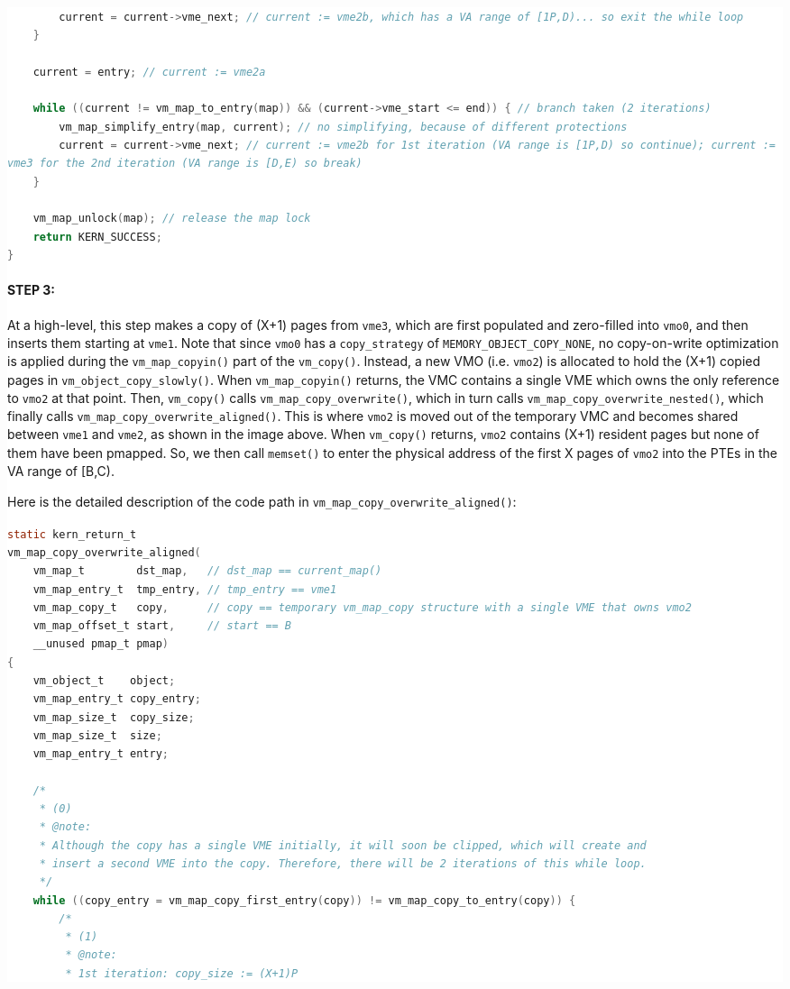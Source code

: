 ```c
        current = current->vme_next; // current := vme2b, which has a VA range of [1P,D)... so exit the while loop
    }

    current = entry; // current := vme2a

    while ((current != vm_map_to_entry(map)) && (current->vme_start <= end)) { // branch taken (2 iterations)
        vm_map_simplify_entry(map, current); // no simplifying, because of different protections
        current = current->vme_next; // current := vme2b for 1st iteration (VA range is [1P,D) so continue); current := vme3 for the 2nd iteration (VA range is [D,E) so break)
    }

    vm_map_unlock(map); // release the map lock
    return KERN_SUCCESS;
}
```

#### STEP 3:

At a high-level, this step makes a copy of (X+1) pages from `vme3`, which are first populated and
zero-filled into `vmo0`, and then inserts them starting at `vme1`. Note that since `vmo0` has a
`copy_strategy` of `MEMORY_OBJECT_COPY_NONE`, no copy-on-write optimization is applied during the
`vm_map_copyin()` part of the `vm_copy()`. Instead, a new VMO (i.e. `vmo2`) is allocated to hold the
(X+1) copied pages in `vm_object_copy_slowly()`. When `vm_map_copyin()` returns, the VMC contains a
single VME which owns the only reference to `vmo2` at that point. Then, `vm_copy()` calls
`vm_map_copy_overwrite()`, which in turn calls `vm_map_copy_overwrite_nested()`, which finally calls
`vm_map_copy_overwrite_aligned()`. This is where `vmo2` is moved out of the temporary VMC and
becomes shared between `vme1` and `vme2`, as shown in the image above. When `vm_copy()` returns,
`vmo2` contains (X+1) resident pages but none of them have been pmapped. So, we then call `memset()`
to enter the physical address of the first X pages of `vmo2` into the PTEs in the VA range of [B,C).

Here is the detailed description of the code path in `vm_map_copy_overwrite_aligned()`:

```c
static kern_return_t
vm_map_copy_overwrite_aligned(
    vm_map_t        dst_map,   // dst_map == current_map()
    vm_map_entry_t  tmp_entry, // tmp_entry == vme1
    vm_map_copy_t   copy,      // copy == temporary vm_map_copy structure with a single VME that owns vmo2
    vm_map_offset_t start,     // start == B
    __unused pmap_t pmap)
{
    vm_object_t    object;
    vm_map_entry_t copy_entry;
    vm_map_size_t  copy_size;
    vm_map_size_t  size;
    vm_map_entry_t entry;

    /*
     * (0)
     * @note:
     * Although the copy has a single VME initially, it will soon be clipped, which will create and
     * insert a second VME into the copy. Therefore, there will be 2 iterations of this while loop.
     */
    while ((copy_entry = vm_map_copy_first_entry(copy)) != vm_map_copy_to_entry(copy)) {
        /*
         * (1)
         * @note:
         * 1st iteration: copy_size := (X+1)P
```